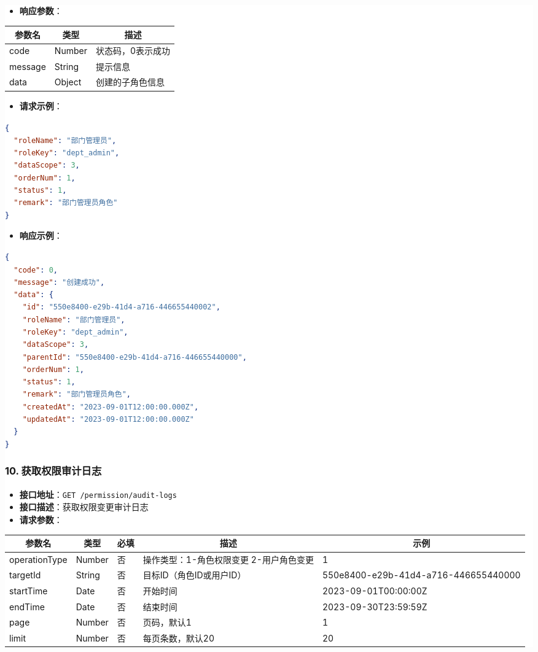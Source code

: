 - **响应参数**：

| 参数名 | 类型 | 描述 |
| ------ | ---- | ---- |
| code | Number | 状态码，0表示成功 |
| message | String | 提示信息 |
| data | Object | 创建的子角色信息 |

- **请求示例**：

```json
{
  "roleName": "部门管理员",
  "roleKey": "dept_admin",
  "dataScope": 3,
  "orderNum": 1,
  "status": 1,
  "remark": "部门管理员角色"
}
```

- **响应示例**：

```json
{
  "code": 0,
  "message": "创建成功",
  "data": {
    "id": "550e8400-e29b-41d4-a716-446655440002",
    "roleName": "部门管理员",
    "roleKey": "dept_admin",
    "dataScope": 3,
    "parentId": "550e8400-e29b-41d4-a716-446655440000",
    "orderNum": 1,
    "status": 1,
    "remark": "部门管理员角色",
    "createdAt": "2023-09-01T12:00:00.000Z",
    "updatedAt": "2023-09-01T12:00:00.000Z"
  }
}
```

### 10. 获取权限审计日志

- **接口地址**：`GET /permission/audit-logs`
- **接口描述**：获取权限变更审计日志
- **请求参数**：

| 参数名 | 类型 | 必填 | 描述 | 示例 |
| ------ | ---- | ---- | ---- | ---- |
| operationType | Number | 否 | 操作类型：1-角色权限变更 2-用户角色变更 | 1 |
| targetId | String | 否 | 目标ID（角色ID或用户ID） | 550e8400-e29b-41d4-a716-446655440000 |
| startTime | Date | 否 | 开始时间 | 2023-09-01T00:00:00Z |
| endTime | Date | 否 | 结束时间 | 2023-09-30T23:59:59Z |
| page | Number | 否 | 页码，默认1 | 1 |
| limit | Number | 否 | 每页条数，默认20 | 20 |
